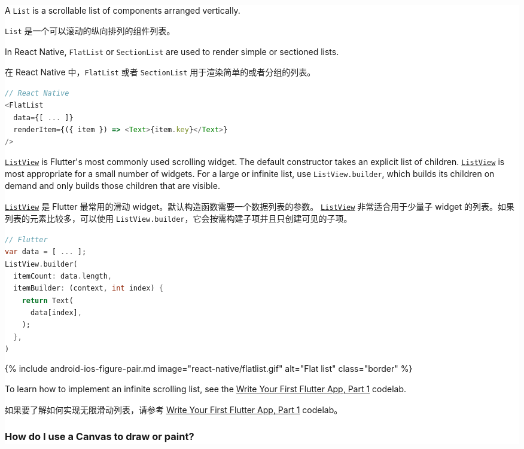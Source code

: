 A `List` is a scrollable list of components arranged vertically.

`List` 是一个可以滚动的纵向排列的组件列表。

In React Native, `FlatList` or `SectionList` are used to render simple or
sectioned lists.

在 React Native 中，`FlatList` 或者 `SectionList` 用于渲染简单的或者分组的列表。

```js
// React Native
<FlatList
  data={[ ... ]}
  renderItem={({ item }) => <Text>{item.key}</Text>}
/>
```

[`ListView`]({{site.api}}/flutter/widgets/ListView-class.html)
is Flutter's most commonly used scrolling widget. The default constructor
takes an explicit list of children.
[`ListView`]({{site.api}}/flutter/widgets/ListView-class.html)
is most appropriate for a small number of widgets. For a large or infinite list,
use `ListView.builder`, which builds its children on demand and only builds
those children that are visible.

[`ListView`]({{site.api}}/flutter/widgets/ListView-class.html) 是 Flutter 最常用的滑动 widget。默认构造函数需要一个数据列表的参数。
[`ListView`]({{site.api}}/flutter/widgets/ListView-class.html) 非常适合用于少量子 widget 的列表。如果列表的元素比较多，可以使用 `ListView.builder`，它会按需构建子项并且只创建可见的子项。



```dart
// Flutter
var data = [ ... ];
ListView.builder(
  itemCount: data.length,
  itemBuilder: (context, int index) {
    return Text(
      data[index],
    );
  },
)
```

{% include android-ios-figure-pair.md image="react-native/flatlist.gif" alt="Flat list" class="border" %}

To learn how to implement an infinite scrolling list, see the
[Write Your First Flutter App,
Part 1]({{site.codelabs}}/codelabs/first-flutter-app-pt1) codelab.

如果要了解如何实现无限滑动列表，请参考 [Write Your First Flutter App,
Part 1]({{site.codelabs}}/codelabs/first-flutter-app-pt1) codelab。

### How do I use a Canvas to draw or paint?


[GestureDetector class]: {{site.api}}/flutter/widgets/GestureDetector-class.html#instance-properties